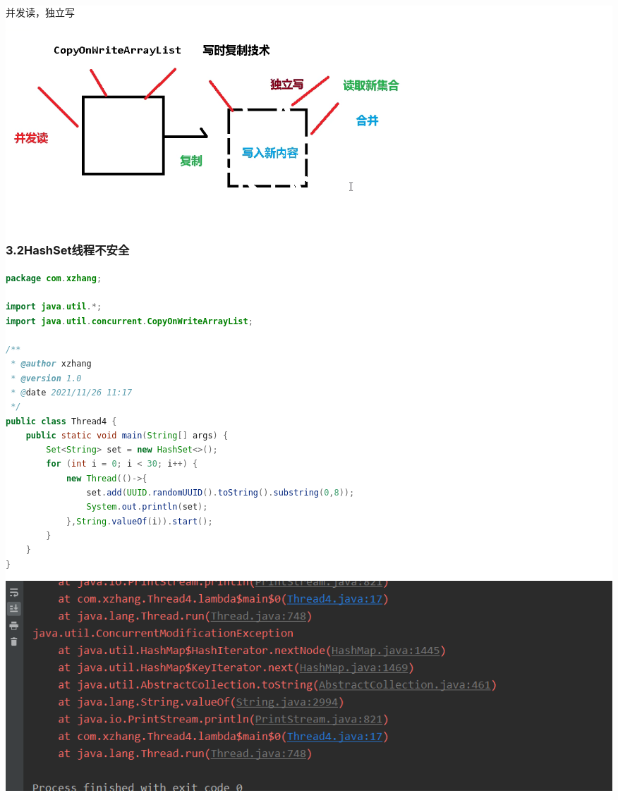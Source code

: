 并发读，独立写

![image-20211126135712341](JUC.assets/image-20211126135712341.png)

### 3.2HashSet线程不安全

```java
package com.xzhang;

import java.util.*;
import java.util.concurrent.CopyOnWriteArrayList;

/**
 * @author xzhang
 * @version 1.0
 * @date 2021/11/26 11:17
 */
public class Thread4 {
    public static void main(String[] args) {
        Set<String> set = new HashSet<>();
        for (int i = 0; i < 30; i++) {
            new Thread(()->{
                set.add(UUID.randomUUID().toString().substring(0,8));
                System.out.println(set);
            },String.valueOf(i)).start();
        }
    }
}
```

![image-20211126143220933](JUC.assets/image-20211126143220933.png)
